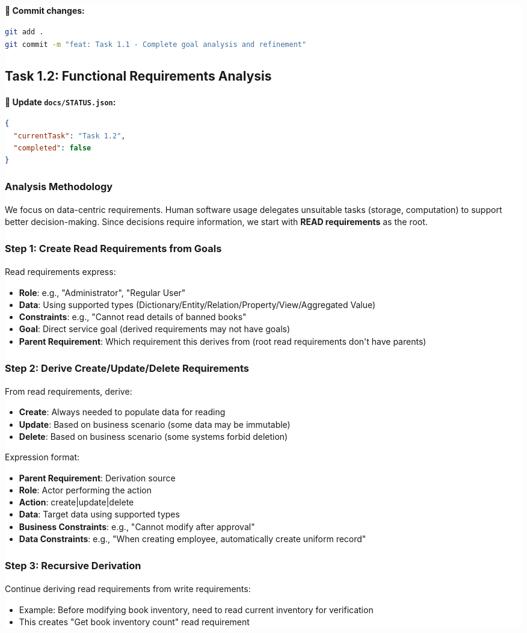 **📝 Commit changes:**
```bash
git add .
git commit -m "feat: Task 1.1 - Complete goal analysis and refinement"
```

## Task 1.2: Functional Requirements Analysis

**🔄 Update `docs/STATUS.json`:**
```json
{
  "currentTask": "Task 1.2",
  "completed": false
}
```

### Analysis Methodology

We focus on data-centric requirements. Human software usage delegates unsuitable tasks (storage, computation) to support better decision-making. Since decisions require information, we start with **READ requirements** as the root.

### Step 1: Create Read Requirements from Goals

Read requirements express:
- **Role**: e.g., "Administrator", "Regular User"
- **Data**: Using supported types (Dictionary/Entity/Relation/Property/View/Aggregated Value)
- **Constraints**: e.g., "Cannot read details of banned books"
- **Goal**: Direct service goal (derived requirements may not have goals)
- **Parent Requirement**: Which requirement this derives from (root read requirements don't have parents)

### Step 2: Derive Create/Update/Delete Requirements

From read requirements, derive:
- **Create**: Always needed to populate data for reading
- **Update**: Based on business scenario (some data may be immutable)
- **Delete**: Based on business scenario (some systems forbid deletion)

Expression format:
- **Parent Requirement**: Derivation source
- **Role**: Actor performing the action
- **Action**: create|update|delete
- **Data**: Target data using supported types
- **Business Constraints**: e.g., "Cannot modify after approval"
- **Data Constraints**: e.g., "When creating employee, automatically create uniform record"

### Step 3: Recursive Derivation

Continue deriving read requirements from write requirements:
- Example: Before modifying book inventory, need to read current inventory for verification
- This creates "Get book inventory count" read requirement
